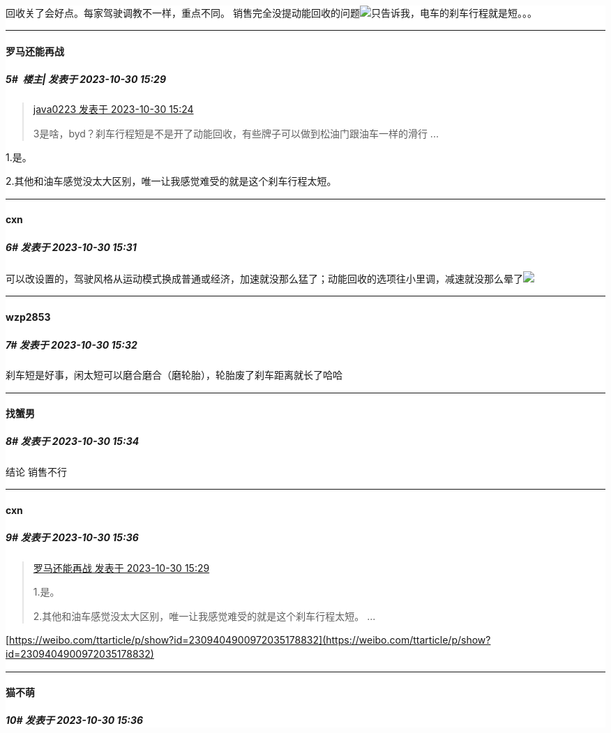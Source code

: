 回收关了会好点。每家驾驶调教不一样，重点不同。</blockquote>
销售完全没提动能回收的问题<img src="https://static.saraba1st.com/image/smiley/face2017/001.png" referrerpolicy="no-referrer">只告诉我，电车的刹车行程就是短。。。

*****

####  罗马还能再战  
##### 5#         楼主| 发表于 2023-10-30 15:29

<blockquote><a href="httphttps://bbs.saraba1st.com/2b/forum.php?mod=redirect&amp;goto=findpost&amp;pid=62881855&amp;ptid=2158713" target="_blank">java0223 发表于 2023-10-30 15:24</a>

3是啥，byd？刹车行程短是不是开了动能回收，有些牌子可以做到松油门跟油车一样的滑行 ...</blockquote>
1.是。

2.其他和油车感觉没太大区别，唯一让我感觉难受的就是这个刹车行程太短。

*****

####  cxn  
##### 6#       发表于 2023-10-30 15:31

可以改设置的，驾驶风格从运动模式换成普通或经济，加速就没那么猛了；动能回收的选项往小里调，减速就没那么晕了<img src="https://static.saraba1st.com/image/smiley/animal2017/008.png" referrerpolicy="no-referrer">

*****

####  wzp2853  
##### 7#       发表于 2023-10-30 15:32

刹车短是好事，闲太短可以磨合磨合（磨轮胎），轮胎废了刹车距离就长了哈哈

*****

####  找蟹男  
##### 8#       发表于 2023-10-30 15:34

结论 销售不行

*****

####  cxn  
##### 9#       发表于 2023-10-30 15:36

<blockquote><a href="httphttps://bbs.saraba1st.com/2b/forum.php?mod=redirect&amp;goto=findpost&amp;pid=62881899&amp;ptid=2158713" target="_blank">罗马还能再战 发表于 2023-10-30 15:29</a>

1.是。

2.其他和油车感觉没太大区别，唯一让我感觉难受的就是这个刹车行程太短。 ...</blockquote>
[https://weibo.com/ttarticle/p/show?id=2309404900972035178832](https://weibo.com/ttarticle/p/show?id=2309404900972035178832)

*****

####  猫不萌  
##### 10#       发表于 2023-10-30 15:36
